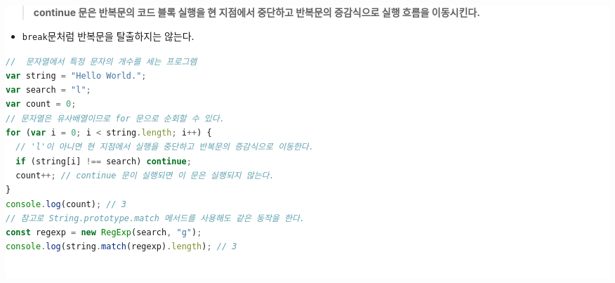 > **continue 문은 반복문의 코드 블록 실행을 현 지점에서 중단하고 반복문의 증감식으로 실행 흐름을 이동시킨다.**

- `break`문처럼 반복문을 탈출하지는 않는다.

```javascript
//  문자열에서 특정 문자의 개수를 세는 프로그램
var string = "Hello World.";
var search = "l";
var count = 0;
// 문자열은 유사배열이므로 for 문으로 순회할 수 있다.
for (var i = 0; i < string.length; i++) {
  // 'l'이 아니면 현 지점에서 실행을 중단하고 반복문의 증감식으로 이동한다.
  if (string[i] !== search) continue;
  count++; // continue 문이 실행되면 이 문은 실행되지 않는다.
}
console.log(count); // 3
// 참고로 String.prototype.match 메서드를 사용해도 같은 동작을 한다.
const regexp = new RegExp(search, "g");
console.log(string.match(regexp).length); // 3
```

<br>
